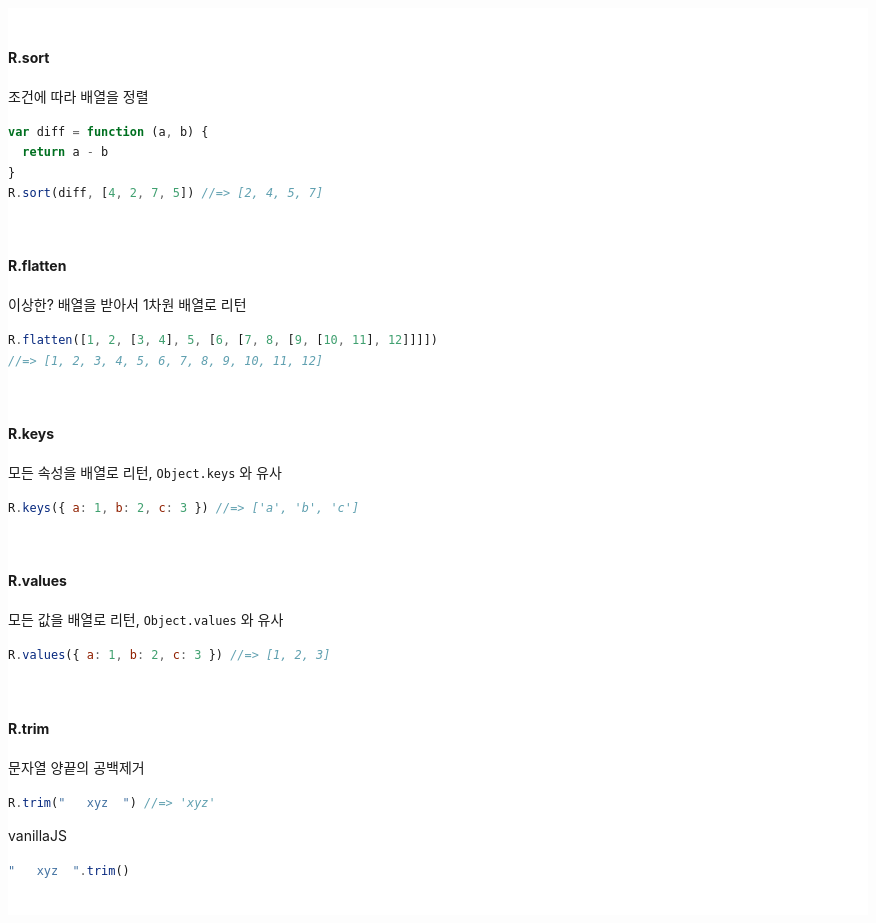 <br>

#### R.sort

조건에 따라 배열을 정렬

```javascript
var diff = function (a, b) {
  return a - b
}
R.sort(diff, [4, 2, 7, 5]) //=> [2, 4, 5, 7]
```

<br>

#### R.flatten

이상한? 배열을 받아서 1차원 배열로 리턴

```javascript
R.flatten([1, 2, [3, 4], 5, [6, [7, 8, [9, [10, 11], 12]]]])
//=> [1, 2, 3, 4, 5, 6, 7, 8, 9, 10, 11, 12]
```

<br>

#### R.keys

모든 속성을 배열로 리턴, `Object.keys` 와 유사

```javascript
R.keys({ a: 1, b: 2, c: 3 }) //=> ['a', 'b', 'c']
```

<br>

#### R.values

모든 값을 배열로 리턴, `Object.values` 와 유사

```javascript
R.values({ a: 1, b: 2, c: 3 }) //=> [1, 2, 3]
```

<br>

#### R.trim

문자열 양끝의 공백제거

```javascript
R.trim("   xyz  ") //=> 'xyz'
```

vanillaJS

```javascript
"   xyz  ".trim()
```

<br>
